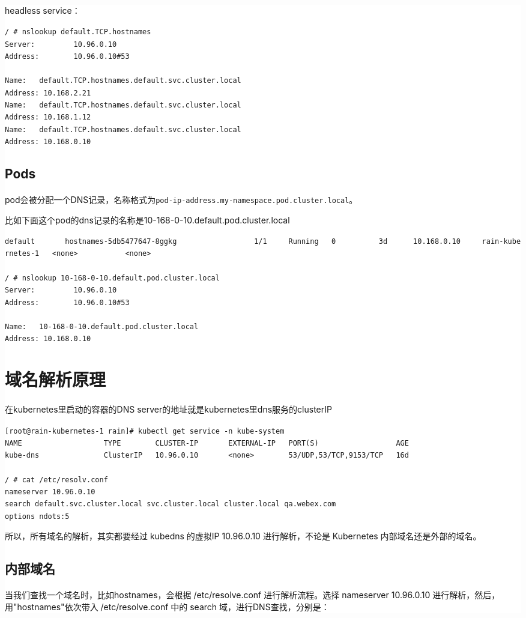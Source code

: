 headless service：

```shell
/ # nslookup default.TCP.hostnames
Server:         10.96.0.10
Address:        10.96.0.10#53

Name:   default.TCP.hostnames.default.svc.cluster.local
Address: 10.168.2.21
Name:   default.TCP.hostnames.default.svc.cluster.local
Address: 10.168.1.12
Name:   default.TCP.hostnames.default.svc.cluster.local
Address: 10.168.0.10
```

## Pods

pod会被分配一个DNS记录，名称格式为`pod-ip-address.my-namespace.pod.cluster.local`。

比如下面这个pod的dns记录的名称是10-168-0-10.default.pod.cluster.local

```shell
default       hostnames-5db5477647-8ggkg                  1/1     Running   0          3d      10.168.0.10     rain-kubernetes-1   <none>           <none>

/ # nslookup 10-168-0-10.default.pod.cluster.local
Server:         10.96.0.10
Address:        10.96.0.10#53

Name:   10-168-0-10.default.pod.cluster.local
Address: 10.168.0.10
```

# 域名解析原理

在kubernetes里启动的容器的DNS server的地址就是kubernetes里dns服务的clusterIP

```shell
[root@rain-kubernetes-1 rain]# kubectl get service -n kube-system
NAME                   TYPE        CLUSTER-IP       EXTERNAL-IP   PORT(S)                  AGE
kube-dns               ClusterIP   10.96.0.10       <none>        53/UDP,53/TCP,9153/TCP   16d

/ # cat /etc/resolv.conf
nameserver 10.96.0.10
search default.svc.cluster.local svc.cluster.local cluster.local qa.webex.com
options ndots:5
```

所以，所有域名的解析，其实都要经过 kubedns 的虚拟IP 10.96.0.10 进行解析，不论是 Kubernetes 内部域名还是外部的域名。

## 内部域名

当我们查找一个域名时，比如hostnames，会根据 /etc/resolve.conf 进行解析流程。选择 nameserver 10.96.0.10 进行解析，然后，用"hostnames"依次带入 /etc/resolve.conf 中的 search 域，进行DNS查找，分别是：
